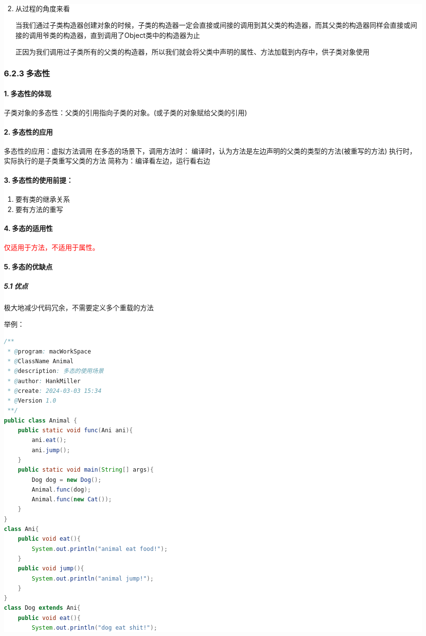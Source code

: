 2. 从过程的角度来看

   当我们通过子类构造器创建对象的时候，子类的构造器一定会直接或间接的调用到其父类的构造器，而其父类的构造器同样会直接或间接的调用爷类的构造器，直到调用了Object类中的构造器为止

   正因为我们调用过子类所有的父类的构造器，所以我们就会将父类中声明的属性、方法加载到内存中，供子类对象使用

### 6.2.3 多态性

#### 1. 多态性的体现

子类对象的多态性：父类的引用指向子类的对象。(或子类的对象赋给父类的引用)

#### 2. 多态性的应用

多态性的应用：虚拟方法调用
 	在多态的场景下，调用方法时：
		编译时，认为方法是左边声明的父类的类型的方法(被重写的方法)
		执行时，实际执行的是子类重写父类的方法
		简称为：编译看左边，运行看右边

#### 3. 多态性的使用前提：

1. 要有类的继承关系
2. 要有方法的重写

#### 4. 多态的适用性

<span style="color:red;">仅适用于方法，不适用于属性。</span>

#### 5. 多态的优缺点

##### 5.1 优点

极大地减少代码冗余，不需要定义多个重载的方法

举例：

```java
/**
 * @program: macWorkSpace
 * @ClassName Animal
 * @description: 多态的使用场景
 * @author: HankMiller
 * @create: 2024-03-03 15:34
 * @Version 1.0
 **/
public class Animal {
    public static void func(Ani ani){
        ani.eat();
        ani.jump();
    }
    public static void main(String[] args){
        Dog dog = new Dog();
        Animal.func(dog);
        Animal.func(new Cat());
    }
}
class Ani{
    public void eat(){
        System.out.println("animal eat food!");
    }
    public void jump(){
        System.out.println("animal jump!");
    }
}
class Dog extends Ani{
    public void eat(){
        System.out.println("dog eat shit!");
```